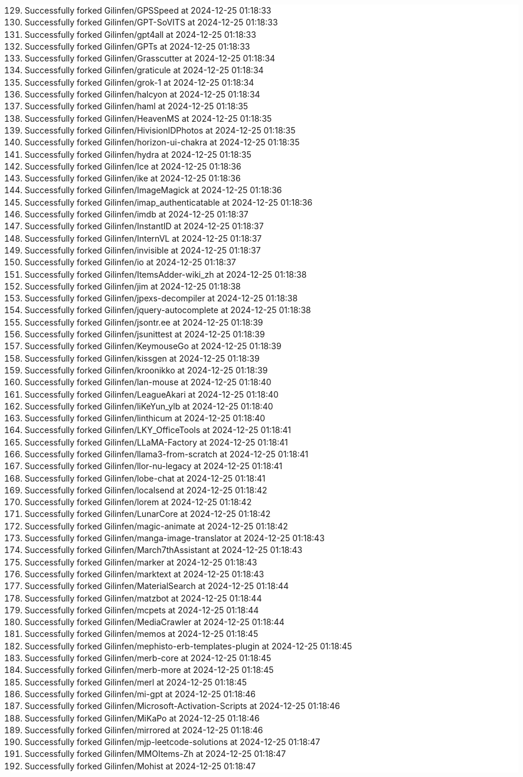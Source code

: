 129. Successfully forked Gilinfen/GPSSpeed at 2024-12-25 01:18:33
130. Successfully forked Gilinfen/GPT-SoVITS at 2024-12-25 01:18:33
131. Successfully forked Gilinfen/gpt4all at 2024-12-25 01:18:33
132. Successfully forked Gilinfen/GPTs at 2024-12-25 01:18:33
133. Successfully forked Gilinfen/Grasscutter at 2024-12-25 01:18:34
134. Successfully forked Gilinfen/graticule at 2024-12-25 01:18:34
135. Successfully forked Gilinfen/grok-1 at 2024-12-25 01:18:34
136. Successfully forked Gilinfen/halcyon at 2024-12-25 01:18:34
137. Successfully forked Gilinfen/haml at 2024-12-25 01:18:35
138. Successfully forked Gilinfen/HeavenMS at 2024-12-25 01:18:35
139. Successfully forked Gilinfen/HivisionIDPhotos at 2024-12-25 01:18:35
140. Successfully forked Gilinfen/horizon-ui-chakra at 2024-12-25 01:18:35
141. Successfully forked Gilinfen/hydra at 2024-12-25 01:18:35
142. Successfully forked Gilinfen/Ice at 2024-12-25 01:18:36
143. Successfully forked Gilinfen/ike at 2024-12-25 01:18:36
144. Successfully forked Gilinfen/ImageMagick at 2024-12-25 01:18:36
145. Successfully forked Gilinfen/imap_authenticatable at 2024-12-25 01:18:36
146. Successfully forked Gilinfen/imdb at 2024-12-25 01:18:37
147. Successfully forked Gilinfen/InstantID at 2024-12-25 01:18:37
148. Successfully forked Gilinfen/InternVL at 2024-12-25 01:18:37
149. Successfully forked Gilinfen/invisible at 2024-12-25 01:18:37
150. Successfully forked Gilinfen/io at 2024-12-25 01:18:37
151. Successfully forked Gilinfen/ItemsAdder-wiki_zh at 2024-12-25 01:18:38
152. Successfully forked Gilinfen/jim at 2024-12-25 01:18:38
153. Successfully forked Gilinfen/jpexs-decompiler at 2024-12-25 01:18:38
154. Successfully forked Gilinfen/jquery-autocomplete at 2024-12-25 01:18:38
155. Successfully forked Gilinfen/jsontr.ee at 2024-12-25 01:18:39
156. Successfully forked Gilinfen/jsunittest at 2024-12-25 01:18:39
157. Successfully forked Gilinfen/KeymouseGo at 2024-12-25 01:18:39
158. Successfully forked Gilinfen/kissgen at 2024-12-25 01:18:39
159. Successfully forked Gilinfen/kroonikko at 2024-12-25 01:18:39
160. Successfully forked Gilinfen/lan-mouse at 2024-12-25 01:18:40
161. Successfully forked Gilinfen/LeagueAkari at 2024-12-25 01:18:40
162. Successfully forked Gilinfen/liKeYun_ylb at 2024-12-25 01:18:40
163. Successfully forked Gilinfen/linthicum at 2024-12-25 01:18:40
164. Successfully forked Gilinfen/LKY_OfficeTools at 2024-12-25 01:18:41
165. Successfully forked Gilinfen/LLaMA-Factory at 2024-12-25 01:18:41
166. Successfully forked Gilinfen/llama3-from-scratch at 2024-12-25 01:18:41
167. Successfully forked Gilinfen/llor-nu-legacy at 2024-12-25 01:18:41
168. Successfully forked Gilinfen/lobe-chat at 2024-12-25 01:18:41
169. Successfully forked Gilinfen/localsend at 2024-12-25 01:18:42
170. Successfully forked Gilinfen/lorem at 2024-12-25 01:18:42
171. Successfully forked Gilinfen/LunarCore at 2024-12-25 01:18:42
172. Successfully forked Gilinfen/magic-animate at 2024-12-25 01:18:42
173. Successfully forked Gilinfen/manga-image-translator at 2024-12-25 01:18:43
174. Successfully forked Gilinfen/March7thAssistant at 2024-12-25 01:18:43
175. Successfully forked Gilinfen/marker at 2024-12-25 01:18:43
176. Successfully forked Gilinfen/marktext at 2024-12-25 01:18:43
177. Successfully forked Gilinfen/MaterialSearch at 2024-12-25 01:18:44
178. Successfully forked Gilinfen/matzbot at 2024-12-25 01:18:44
179. Successfully forked Gilinfen/mcpets at 2024-12-25 01:18:44
180. Successfully forked Gilinfen/MediaCrawler at 2024-12-25 01:18:44
181. Successfully forked Gilinfen/memos at 2024-12-25 01:18:45
182. Successfully forked Gilinfen/mephisto-erb-templates-plugin at 2024-12-25 01:18:45
183. Successfully forked Gilinfen/merb-core at 2024-12-25 01:18:45
184. Successfully forked Gilinfen/merb-more at 2024-12-25 01:18:45
185. Successfully forked Gilinfen/merl at 2024-12-25 01:18:45
186. Successfully forked Gilinfen/mi-gpt at 2024-12-25 01:18:46
187. Successfully forked Gilinfen/Microsoft-Activation-Scripts at 2024-12-25 01:18:46
188. Successfully forked Gilinfen/MiKaPo at 2024-12-25 01:18:46
189. Successfully forked Gilinfen/mirrored at 2024-12-25 01:18:46
190. Successfully forked Gilinfen/mjp-leetcode-solutions at 2024-12-25 01:18:47
191. Successfully forked Gilinfen/MMOItems-Zh at 2024-12-25 01:18:47
192. Successfully forked Gilinfen/Mohist at 2024-12-25 01:18:47